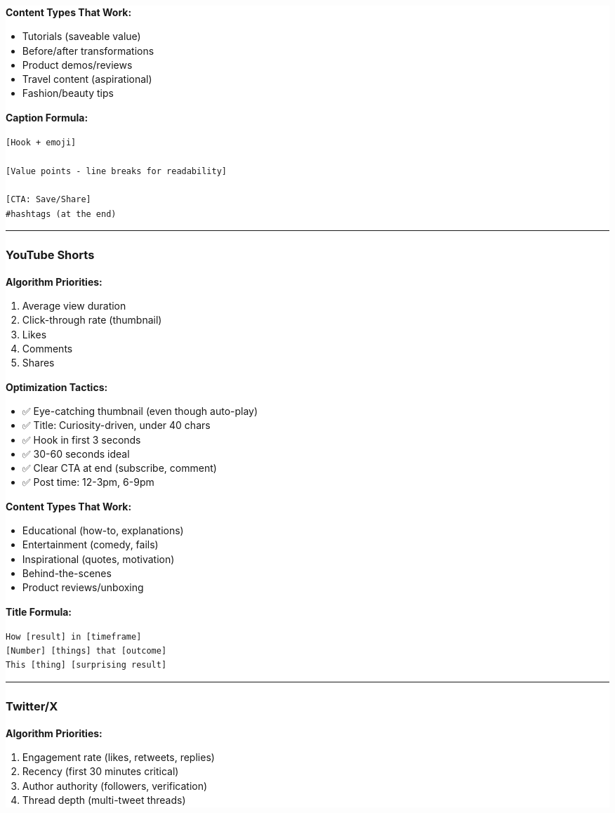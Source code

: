 **Content Types That Work:**
- Tutorials (saveable value)
- Before/after transformations
- Product demos/reviews
- Travel content (aspirational)
- Fashion/beauty tips

**Caption Formula:**
```
[Hook + emoji]

[Value points - line breaks for readability]

[CTA: Save/Share]
#hashtags (at the end)
```

---

### YouTube Shorts

**Algorithm Priorities:**
1. Average view duration
2. Click-through rate (thumbnail)
3. Likes
4. Comments
5. Shares

**Optimization Tactics:**
- ✅ Eye-catching thumbnail (even though auto-play)
- ✅ Title: Curiosity-driven, under 40 chars
- ✅ Hook in first 3 seconds
- ✅ 30-60 seconds ideal
- ✅ Clear CTA at end (subscribe, comment)
- ✅ Post time: 12-3pm, 6-9pm

**Content Types That Work:**
- Educational (how-to, explanations)
- Entertainment (comedy, fails)
- Inspirational (quotes, motivation)
- Behind-the-scenes
- Product reviews/unboxing

**Title Formula:**
```
How [result] in [timeframe]
[Number] [things] that [outcome]
This [thing] [surprising result]
```

---

### Twitter/X

**Algorithm Priorities:**
1. Engagement rate (likes, retweets, replies)
2. Recency (first 30 minutes critical)
3. Author authority (followers, verification)
4. Thread depth (multi-tweet threads)
